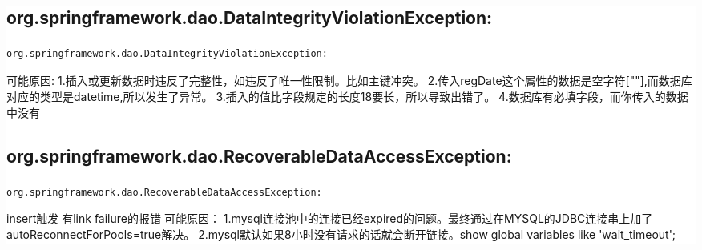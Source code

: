 
## org.springframework.dao.DataIntegrityViolationException:
```
org.springframework.dao.DataIntegrityViolationException:

```
可能原因: 
1.插入或更新数据时违反了完整性，如违反了唯一性限制。比如主键冲突。
2.传入regDate这个属性的数据是空字符[""],而数据库对应的类型是datetime,所以发生了异常。
3.插入的值比字段规定的长度18要长，所以导致出错了。
4.数据库有必填字段，而你传入的数据中没有

## org.springframework.dao.RecoverableDataAccessException:
```
org.springframework.dao.RecoverableDataAccessException:

```
insert触发 有link failure的报错
可能原因：
1.mysql连接池中的连接已经expired的问题。最终通过在MYSQL的JDBC连接串上加了autoReconnectForPools=true解决。
2.mysql默认如果8小时没有请求的话就会断开链接。show global variables like 'wait_timeout'; 